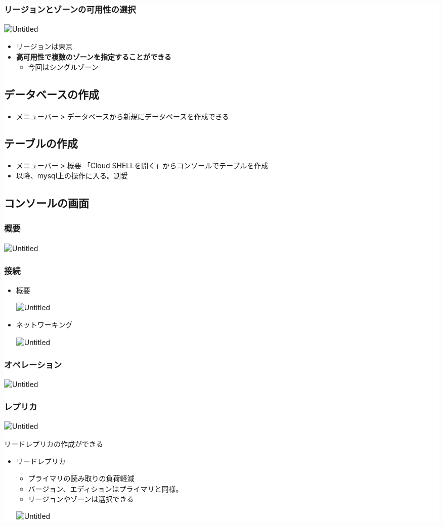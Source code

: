 
### **リージョンとゾーンの可用性の選択**

![Untitled](https://prod-files-secure.s3.us-west-2.amazonaws.com/42b16988-a5a8-437d-af8b-c8412ee1342b/447b48b6-c582-4a62-9ae9-111bc236a559/Untitled.png)

- リージョンは東京
- **高可用性で複数のゾーンを指定することができる**
    - 今回はシングルゾーン

## データベースの作成

- メニューバー > データベースから新規にデータベースを作成できる

## テーブルの作成

- メニューバー > 概要 「Cloud SHELLを開く」からコンソールでテーブルを作成
- 以降、mysql上の操作に入る。割愛

## コンソールの画面

### 概要

![Untitled](https://prod-files-secure.s3.us-west-2.amazonaws.com/42b16988-a5a8-437d-af8b-c8412ee1342b/076243c6-bec7-46b4-b6cd-4e25825ca743/Untitled.png)

### 接続

- 概要
    
    ![Untitled](https://prod-files-secure.s3.us-west-2.amazonaws.com/42b16988-a5a8-437d-af8b-c8412ee1342b/c999beb9-3a7f-41d2-9dc6-5b28009b7475/Untitled.png)
    
- ネットワーキング
    
    ![Untitled](https://prod-files-secure.s3.us-west-2.amazonaws.com/42b16988-a5a8-437d-af8b-c8412ee1342b/61c0196b-eeed-437a-8036-13a469094b70/Untitled.png)
    

### オペレーション

![Untitled](https://prod-files-secure.s3.us-west-2.amazonaws.com/42b16988-a5a8-437d-af8b-c8412ee1342b/42aae431-f907-4ea1-aa75-0c2e6c3878a9/Untitled.png)

### レプリカ

![Untitled](https://prod-files-secure.s3.us-west-2.amazonaws.com/42b16988-a5a8-437d-af8b-c8412ee1342b/70f10cce-7271-4a99-ad03-88fa65627e63/Untitled.png)

リードレプリカの作成ができる

- リードレプリカ
    - プライマリの読み取りの負荷軽減
    - バージョン、エディションはプライマリと同様。
    - リージョンやゾーンは選択できる
    
    ![Untitled](https://prod-files-secure.s3.us-west-2.amazonaws.com/42b16988-a5a8-437d-af8b-c8412ee1342b/f2204697-8e22-4139-b4a6-5ab2fa8963d7/Untitled.png)
    